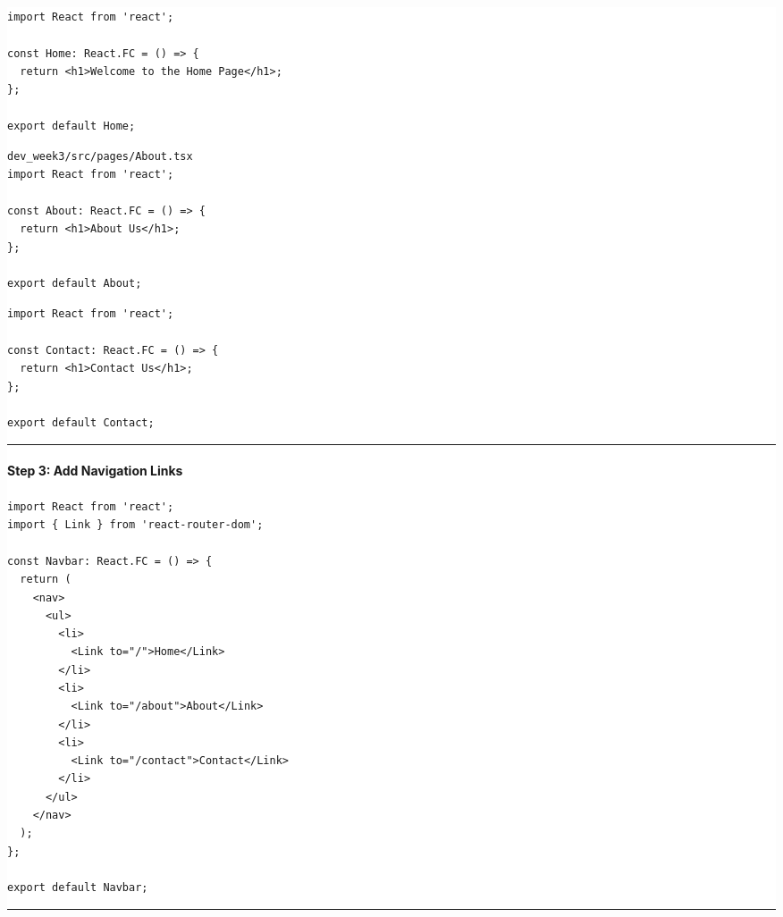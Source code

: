 ```tsx
import React from 'react';

const Home: React.FC = () => {
  return <h1>Welcome to the Home Page</h1>;
};

export default Home;
```

```tsx
dev_week3/src/pages/About.tsx
import React from 'react';

const About: React.FC = () => {
  return <h1>About Us</h1>;
};

export default About;
```

```tsx
import React from 'react';

const Contact: React.FC = () => {
  return <h1>Contact Us</h1>;
};

export default Contact;
```

---

#### **Step 3: Add Navigation Links**

```tsx
import React from 'react';
import { Link } from 'react-router-dom';

const Navbar: React.FC = () => {
  return (
    <nav>
      <ul>
        <li>
          <Link to="/">Home</Link>
        </li>
        <li>
          <Link to="/about">About</Link>
        </li>
        <li>
          <Link to="/contact">Contact</Link>
        </li>
      </ul>
    </nav>
  );
};

export default Navbar;
```

---